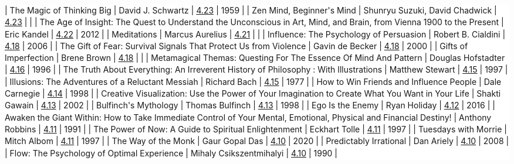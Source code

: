 | The Magic of Thinking Big                                                                                                          | David J. Schwartz                       | [4.23](https://www.goodreads.com/book/show/759945.The_Magic_of_Thinking_Big)                      | 1959           |
| Zen Mind, Beginner's Mind                                                                                                          | Shunryu Suzuki, David Chadwick          | [4.23](https://www.goodreads.com/book/show/402843.Zen_Mind_Beginner_s_Mind)                       |                |
| The Age of Insight: The Quest to Understand the Unconscious in Art, Mind, and Brain, from Vienna 1900 to the Present               | Eric Kandel                             | [4.22](https://www.goodreads.com/book/show/12263681-the-age-of-insight)                           | 2012           |
| Meditations                                                                                                                        | Marcus Aurelius                         | [4.21](https://www.goodreads.com/book/show/30659.Meditations)                                     |                |
| Influence: The Psychology of Persuasion                                                                                            | Robert B. Cialdini                      | [4.18](https://www.goodreads.com/book/show/5752.The_Blank_Slate)                                  | 2006           |
| The Gift of Fear: Survival Signals That Protect Us from Violence                                                                   | Gavin de Becker                         | [4.18](https://www.goodreads.com/book/show/56465.The_Gift_of_Fear)                                | 2000           |
| Gifts of Imperfection                                                                                                              | Brene Brown                             | [4.18](https://www.goodreads.com/book/show/7015403-the-gifts-of-imperfection)                     |                |
| Metamagical Themas: Questing For The Essence Of Mind And Pattern                                                                   | Douglas Hofstadter                      | [4.16](https://www.goodreads.com/book/show/181239.Metamagical_Themas)                             | 1996           |
| The Truth About Everything: An Irreverent History of Philosophy : With Illustrations                                               | Matthew Stewart                         | [4.15](https://www.goodreads.com/book/show/18528861-the-truth-about-everything)                   | 1997           |
| Illusions: The Adventures of a Reluctant Messiah                                                                                   | Richard Bach                            | [4.15](https://www.goodreads.com/book/show/29946.Illusions)                                       | 1977           |
| How to Win Friends and Influence People                                                                                            | Dale Carnegie                           | [4.14](https://www.goodreads.com/book/show/4865.How_to_Win_Friends_and_Influence_People)          | 1998           |
| Creative Visualization: Use the Power of Your Imagination to Create What You Want in Your Life                                     | Shakti Gawain                           | [4.13](https://www.goodreads.com/book/show/582533.Creative_Visualization)                         | 2002           |
| Bulfinch's Mythology                                                                                                               | Thomas Bulfinch                         | [4.13](https://www.goodreads.com/book/show/588147.Bulfinch_s_Mythology)                           | 1998           |
| Ego Is the Enemy                                                                                                                   | Ryan Holiday                            | [4.12](https://www.goodreads.com/book/show/27036528-ego-is-the-enemy)                             | 2016           |
| Awaken the Giant Within: How to Take Immediate Control of Your Mental, Emotional, Physical and Financial Destiny!                  | Anthony Robbins                         | [4.11](https://www.goodreads.com/book/show/180116.Awaken_the_Giant_Within)                        | 1991           |
| The Power of Now: A Guide to Spiritual Enlightenment                                                                               | Eckhart Tolle                           | [4.11](https://www.goodreads.com/book/show/6708.The_Power_of_Now)                                 | 1997           |
| Tuesdays with Morrie                                                                                                               | Mitch Albom                             | [4.11](https://www.goodreads.com/book/show/6900.Tuesdays_with_Morrie)                             | 1997           |
| The Way of the Monk                                                                                                                | Gaur Gopal Das                          | [4.10](https://www.goodreads.com/book/show/45712959-the-way-of-the-monk)                          | 2020           |
| Predictably Irrational                                                                                                             | Dan Ariely                              | [4.10](https://www.goodreads.com/book/show/1713426.Predictably_Irrational)                        | 2008           |
| Flow: The Psychology of Optimal Experience                                                                                         | Mihaly Csikszentmihalyi                 | [4.10](https://www.goodreads.com/book/show/66354.Flow)                                            | 1990           |